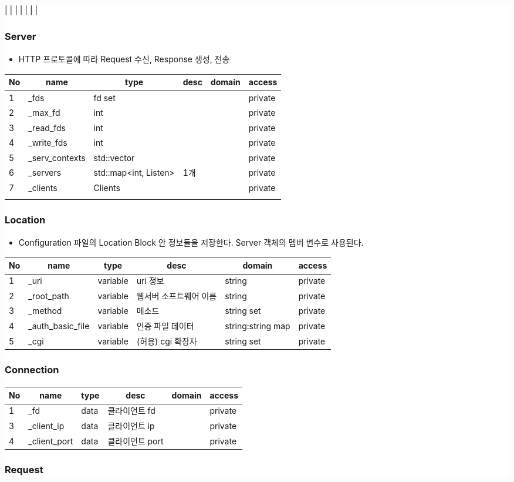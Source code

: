 |      |              |        |      |        |         |



### Server

- HTTP 프로토콜에 따라 Request 수신,  Response 생성, 전송

| No   | name           | type                     | desc | domain | access  |
| ---- | -------------- | ------------------------ | ---- | ------ | ------- |
| 1    | _fds           | fd set                   |      |        | private |
| 2    | _max_fd        | int                      |      |        | private |
| 3    | _read_fds      | int                      |      |        | private |
| 4    | _write_fds     | int                      |      |        | private |
| 5    | _serv_contexts | std::vector<ServContext> |      |        | private |
| 6    | _servers       | std::map<int, Listen>    | 1개  |        | private |
| 7    | _clients       | Clients                  |      |        | private |
|      |                |                          |      |        |         |

### Location

- Configuration 파일의 Location Block 안 정보들을 저장한다. Server 객체의 멤버 변수로 사용된다.

| No   | name             | type     | desc                   | domain            | access  |
| ---- | ---------------- | -------- | ---------------------- | ----------------- | ------- |
| 1    | _uri             | variable | uri 정보               | string            | private |
| 2    | _root_path       | variable | 웹서버 소프트웨어 이름 | string            | private |
| 3    | _method          | variable | 메소드                 | string set        | private |
| 4    | _auth_basic_file | variable | 인증 파일 데이터       | string:string map | private |
| 5    | _cgi             | variable | (허용) cgi 확장자      | string set        | private |



### Connection

| No   | name         | type | desc            | domain | access  |
| ---- | ------------ | ---- | --------------- | ------ | ------- |
| 1    | _fd          | data | 클라이언트 fd   |        | private |
| 3    | _client_ip   | data | 클라이언트 ip   |        | private |
| 4    | _client_port | data | 클라이언트 port |        | private |



### Request
